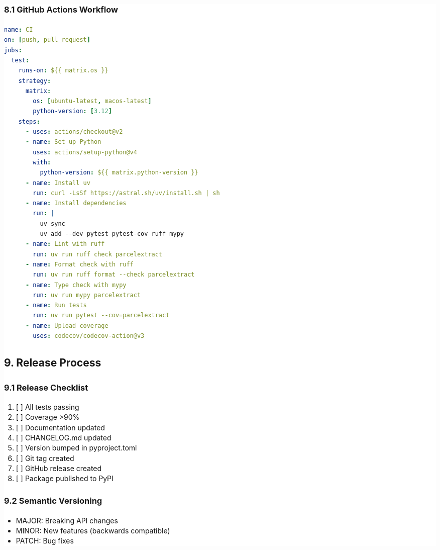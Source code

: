 ### 8.1 GitHub Actions Workflow
```yaml
name: CI
on: [push, pull_request]
jobs:
  test:
    runs-on: ${{ matrix.os }}
    strategy:
      matrix:
        os: [ubuntu-latest, macos-latest]
        python-version: [3.12]
    steps:
      - uses: actions/checkout@v2
      - name: Set up Python
        uses: actions/setup-python@v4
        with:
          python-version: ${{ matrix.python-version }}
      - name: Install uv
        run: curl -LsSf https://astral.sh/uv/install.sh | sh
      - name: Install dependencies
        run: |
          uv sync
          uv add --dev pytest pytest-cov ruff mypy
      - name: Lint with ruff
        run: uv run ruff check parcelextract
      - name: Format check with ruff
        run: uv run ruff format --check parcelextract
      - name: Type check with mypy
        run: uv run mypy parcelextract
      - name: Run tests
        run: uv run pytest --cov=parcelextract
      - name: Upload coverage
        uses: codecov/codecov-action@v3
```

## 9. Release Process

### 9.1 Release Checklist
1. [ ] All tests passing
2. [ ] Coverage >90%
3. [ ] Documentation updated
4. [ ] CHANGELOG.md updated
5. [ ] Version bumped in pyproject.toml
6. [ ] Git tag created
7. [ ] GitHub release created
8. [ ] Package published to PyPI

### 9.2 Semantic Versioning
- MAJOR: Breaking API changes
- MINOR: New features (backwards compatible)
- PATCH: Bug fixes
